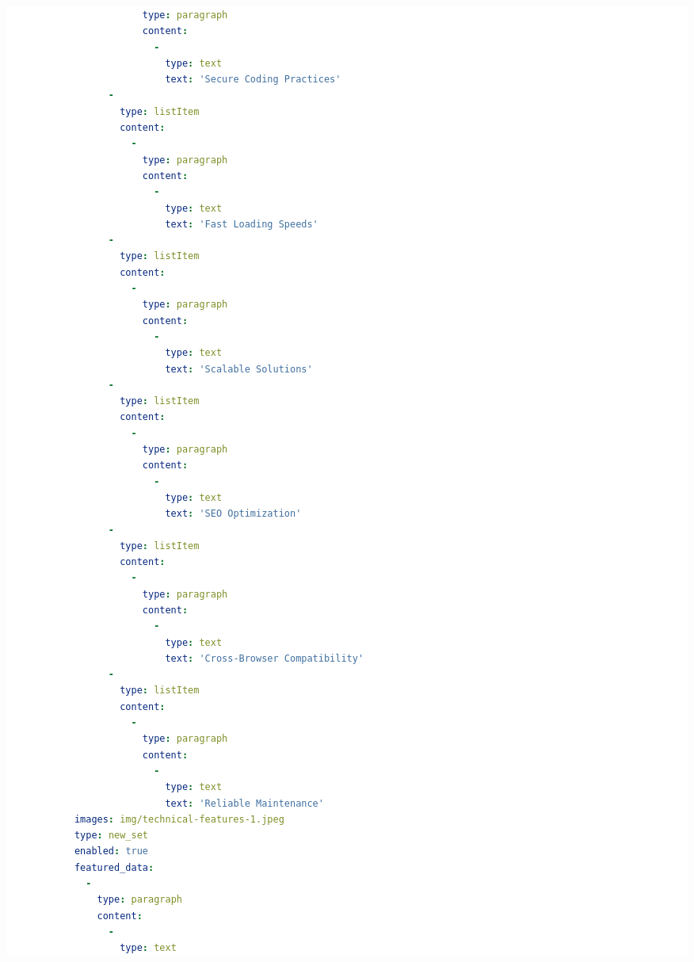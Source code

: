 ```yaml
                        type: paragraph
                        content:
                          -
                            type: text
                            text: 'Secure Coding Practices'
                  -
                    type: listItem
                    content:
                      -
                        type: paragraph
                        content:
                          -
                            type: text
                            text: 'Fast Loading Speeds'
                  -
                    type: listItem
                    content:
                      -
                        type: paragraph
                        content:
                          -
                            type: text
                            text: 'Scalable Solutions'
                  -
                    type: listItem
                    content:
                      -
                        type: paragraph
                        content:
                          -
                            type: text
                            text: 'SEO Optimization'
                  -
                    type: listItem
                    content:
                      -
                        type: paragraph
                        content:
                          -
                            type: text
                            text: 'Cross-Browser Compatibility'
                  -
                    type: listItem
                    content:
                      -
                        type: paragraph
                        content:
                          -
                            type: text
                            text: 'Reliable Maintenance'
            images: img/technical-features-1.jpeg
            type: new_set
            enabled: true
            featured_data:
              -
                type: paragraph
                content:
                  -
                    type: text
```